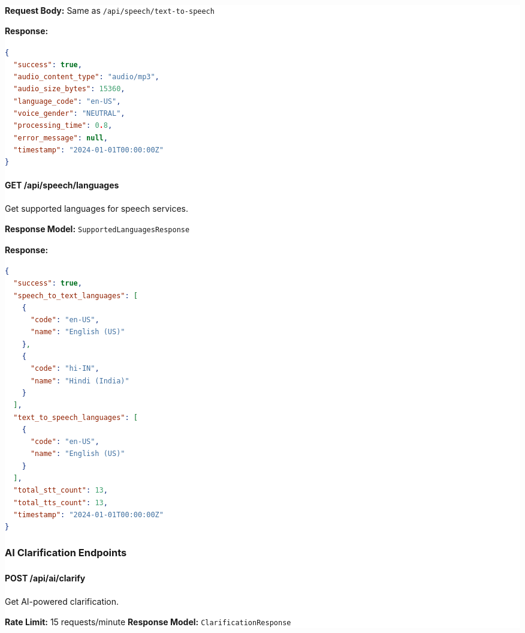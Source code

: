 **Request Body:** Same as `/api/speech/text-to-speech`

**Response:**
```json
{
  "success": true,
  "audio_content_type": "audio/mp3",
  "audio_size_bytes": 15360,
  "language_code": "en-US",
  "voice_gender": "NEUTRAL",
  "processing_time": 0.8,
  "error_message": null,
  "timestamp": "2024-01-01T00:00:00Z"
}
```

#### GET /api/speech/languages
Get supported languages for speech services.

**Response Model:** `SupportedLanguagesResponse`

**Response:**
```json
{
  "success": true,
  "speech_to_text_languages": [
    {
      "code": "en-US",
      "name": "English (US)"
    },
    {
      "code": "hi-IN", 
      "name": "Hindi (India)"
    }
  ],
  "text_to_speech_languages": [
    {
      "code": "en-US",
      "name": "English (US)"
    }
  ],
  "total_stt_count": 13,
  "total_tts_count": 13,
  "timestamp": "2024-01-01T00:00:00Z"
}
```

### AI Clarification Endpoints

#### POST /api/ai/clarify
Get AI-powered clarification.

**Rate Limit:** 15 requests/minute
**Response Model:** `ClarificationResponse`
